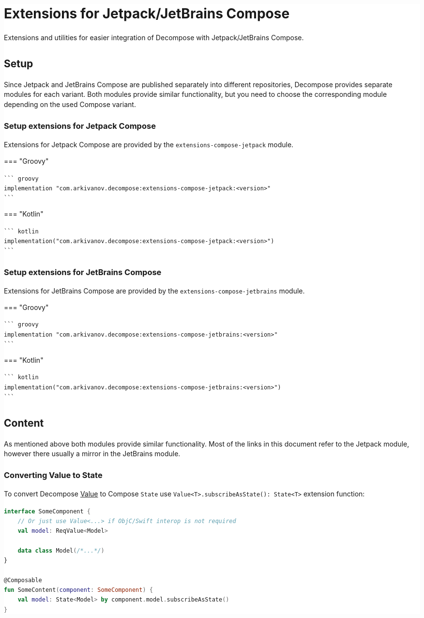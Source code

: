 # Extensions for Jetpack/JetBrains Compose

Extensions and utilities for easier integration of Decompose with Jetpack/JetBrains Compose.

## Setup

Since Jetpack and JetBrains Compose are published separately into different repositories, Decompose provides separate modules for each variant. Both modules provide similar functionality, but you need to choose the corresponding module depending on the used Compose variant.

### Setup extensions for Jetpack Compose

Extensions for Jetpack Compose are provided by the `extensions-compose-jetpack` module.

=== "Groovy"

    ``` groovy
    implementation "com.arkivanov.decompose:extensions-compose-jetpack:<version>"
    ```

=== "Kotlin"

    ``` kotlin
    implementation("com.arkivanov.decompose:extensions-compose-jetpack:<version>")
    ```

### Setup extensions for JetBrains Compose

Extensions for JetBrains Compose are provided by the `extensions-compose-jetbrains` module.

=== "Groovy"

    ``` groovy
    implementation "com.arkivanov.decompose:extensions-compose-jetbrains:<version>"
    ```

=== "Kotlin"

    ``` kotlin
    implementation("com.arkivanov.decompose:extensions-compose-jetbrains:<version>")
    ```

## Content

As mentioned above both modules provide similar functionality. Most of the links in this document refer to the Jetpack module, however there usually a mirror in the JetBrains module.

### Converting Value to State

To convert Decompose [Value](https://github.com/arkivanov/Decompose/tree/master/decompose/src/commonMain/kotlin/com/arkivanov/decompose/value) to Compose `State` use `Value<T>.subscribeAsState(): State<T>` extension function:

```kotlin
interface SomeComponent {
    // Or just use Value<...> if ObjC/Swift interop is not required
    val model: ReqValue<Model>

    data class Model(/*...*/)
}

@Composable
fun SomeContent(component: SomeComponent) {
    val model: State<Model> by component.model.subscribeAsState()
}
```
